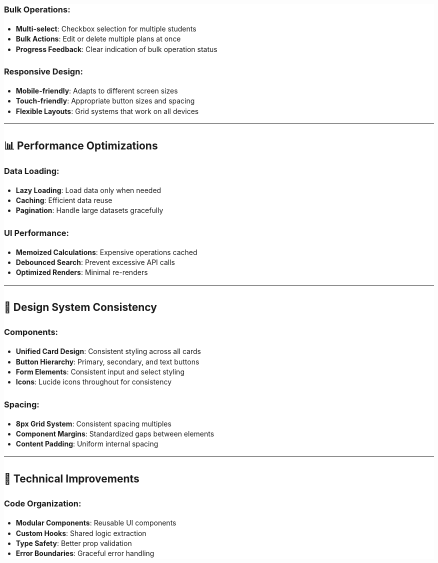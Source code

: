 ### **Bulk Operations:**
- **Multi-select**: Checkbox selection for multiple students
- **Bulk Actions**: Edit or delete multiple plans at once
- **Progress Feedback**: Clear indication of bulk operation status

### **Responsive Design:**
- **Mobile-friendly**: Adapts to different screen sizes
- **Touch-friendly**: Appropriate button sizes and spacing
- **Flexible Layouts**: Grid systems that work on all devices

---

## 📊 **Performance Optimizations**

### **Data Loading:**
- **Lazy Loading**: Load data only when needed
- **Caching**: Efficient data reuse
- **Pagination**: Handle large datasets gracefully

### **UI Performance:**
- **Memoized Calculations**: Expensive operations cached
- **Debounced Search**: Prevent excessive API calls
- **Optimized Renders**: Minimal re-renders

---

## 🎨 **Design System Consistency**

### **Components:**
- **Unified Card Design**: Consistent styling across all cards
- **Button Hierarchy**: Primary, secondary, and text buttons
- **Form Elements**: Consistent input and select styling
- **Icons**: Lucide icons throughout for consistency

### **Spacing:**
- **8px Grid System**: Consistent spacing multiples
- **Component Margins**: Standardized gaps between elements
- **Content Padding**: Uniform internal spacing

---

## 🔧 **Technical Improvements**

### **Code Organization:**
- **Modular Components**: Reusable UI components
- **Custom Hooks**: Shared logic extraction
- **Type Safety**: Better prop validation
- **Error Boundaries**: Graceful error handling

